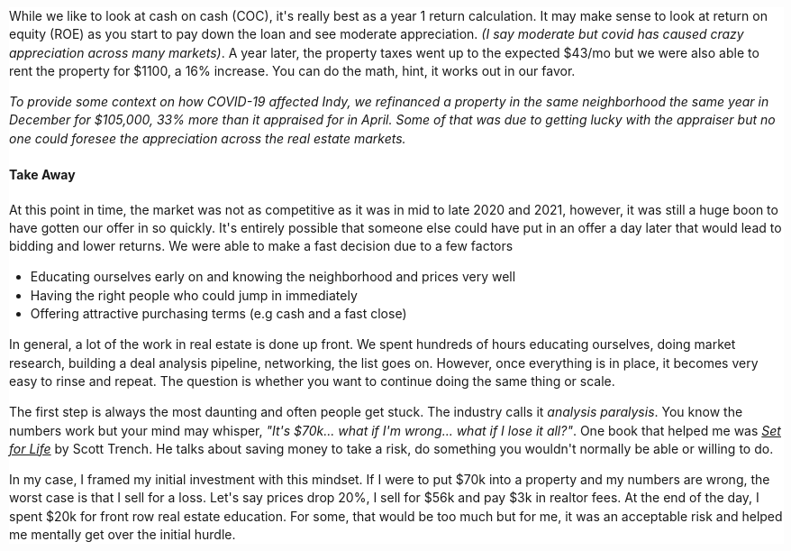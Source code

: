 While we like to look at cash on cash (COC), it's really best as a year 1 return calculation. It may make sense to look at return on equity (ROE) as you start to pay down the loan and see moderate appreciation. *(I say moderate but covid has caused crazy appreciation across many markets)*. A year later, the property taxes went up to the expected $43/mo but we were also able to rent the property for $1100, a 16% increase. You can do the math, hint, it works out in our favor.

*To provide some context on how COVID-19 affected Indy, we refinanced a property in the same neighborhood the same year in December for $105,000, 33% more than it appraised for in April. Some of that was due to getting lucky with the appraiser but no one could foresee the appreciation across the real estate markets.*

#### Take Away
At this point in time, the market was not as competitive as it was in mid to late 2020 and 2021, however, it was still a huge boon to have gotten our offer in so quickly. It's entirely possible that someone else could have put in an offer a day later that would lead to bidding and lower returns. We were able to make a fast decision due to a few factors
- Educating ourselves early on and knowing the neighborhood and prices very well
- Having the right people who could jump in immediately
- Offering attractive purchasing terms (e.g cash and a fast close)

In general, a lot of the work in real estate is done up front. We spent hundreds of hours educating ourselves, doing market research, building a deal analysis pipeline, networking, the list goes on.   However, once everything is in place, it becomes very easy to rinse and repeat. The question is whether you want to continue doing the same thing or scale.

The first step is always the most daunting and often people get stuck. The industry calls it *analysis paralysis*. You know the numbers work but your mind may whisper, *"It's $70k... what if I'm wrong... what if I lose it all?"*. One book that helped me was *[Set for Life](https://amzn.to/3fJYXlk)* by Scott Trench. He talks about saving money to take a risk, do something you wouldn't normally be able or willing to do. 

In my case, I framed my initial investment with this mindset. If I were to put $70k into a property and my numbers are wrong, the worst case is that I sell for a loss. Let's say prices drop 20%, I sell for $56k and pay $3k in realtor fees. At the end of the day, I spent $20k for front row real estate education. For some, that would be too much but for me, it was an acceptable risk and helped me mentally get over the initial hurdle.